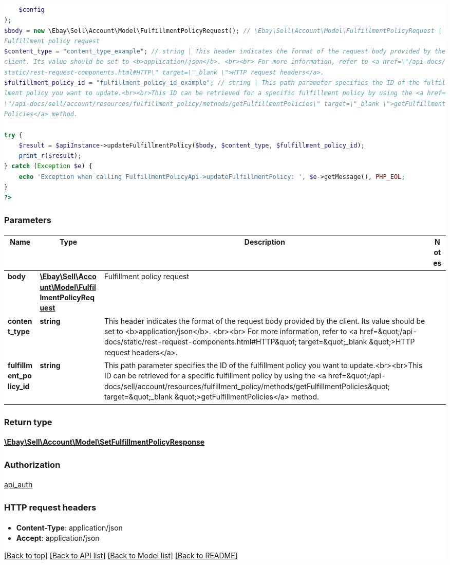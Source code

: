 ```php
    $config
);
$body = new \Ebay\Sell\Account\Model\FulfillmentPolicyRequest(); // \Ebay\Sell\Account\Model\FulfillmentPolicyRequest | Fulfillment policy request
$content_type = "content_type_example"; // string | This header indicates the format of the request body provided by the client. Its value should be set to <b>application/json</b>. <br><br> For more information, refer to <a href=\"/api-docs/static/rest-request-components.html#HTTP\" target=\"_blank \">HTTP request headers</a>.
$fulfillment_policy_id = "fulfillment_policy_id_example"; // string | This path parameter specifies the ID of the fulfillment policy you want to update.<br><br>This ID can be retrieved for a specific fulfillment policy by using the <a href=\"/api-docs/sell/account/resources/fulfillment_policy/methods/getFulfillmentPolicies\" target=\"_blank \">getFulfillmentPolicies</a> method.

try {
    $result = $apiInstance->updateFulfillmentPolicy($body, $content_type, $fulfillment_policy_id);
    print_r($result);
} catch (Exception $e) {
    echo 'Exception when calling FulfillmentPolicyApi->updateFulfillmentPolicy: ', $e->getMessage(), PHP_EOL;
}
?>
```

### Parameters

Name | Type | Description  | Notes
------------- | ------------- | ------------- | -------------
 **body** | [**\Ebay\Sell\Account\Model\FulfillmentPolicyRequest**](../Model/FulfillmentPolicyRequest.md)| Fulfillment policy request |
 **content_type** | **string**| This header indicates the format of the request body provided by the client. Its value should be set to &lt;b&gt;application/json&lt;/b&gt;. &lt;br&gt;&lt;br&gt; For more information, refer to &lt;a href&#x3D;\&quot;/api-docs/static/rest-request-components.html#HTTP\&quot; target&#x3D;\&quot;_blank \&quot;&gt;HTTP request headers&lt;/a&gt;. |
 **fulfillment_policy_id** | **string**| This path parameter specifies the ID of the fulfillment policy you want to update.&lt;br&gt;&lt;br&gt;This ID can be retrieved for a specific fulfillment policy by using the &lt;a href&#x3D;\&quot;/api-docs/sell/account/resources/fulfillment_policy/methods/getFulfillmentPolicies\&quot; target&#x3D;\&quot;_blank \&quot;&gt;getFulfillmentPolicies&lt;/a&gt; method. |

### Return type

[**\Ebay\Sell\Account\Model\SetFulfillmentPolicyResponse**](../Model/SetFulfillmentPolicyResponse.md)

### Authorization

[api_auth](../../README.md#api_auth)

### HTTP request headers

 - **Content-Type**: application/json
 - **Accept**: application/json

[[Back to top]](#) [[Back to API list]](../../README.md#documentation-for-api-endpoints) [[Back to Model list]](../../README.md#documentation-for-models) [[Back to README]](../../README.md)

